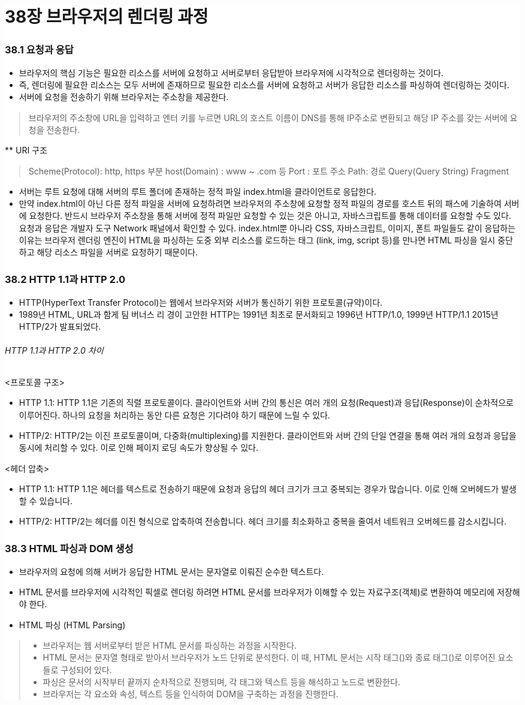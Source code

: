 # 38장 브라우저의 렌더링 과정

### 38.1 요청과 응답
- 브라우저의 핵심 기능은 필요한 리소스를 서버에 요청하고 서버로부터 응답받아 브라우저에 시각적으로 렌더링하는 것이다.
- 즉, 렌더링에 필요한 리소스는 모두 서버에 존재하므로 필요한 리소스를 서버에 요청하고 서버가 응답한 리소스를 파싱하여 렌더링하는 것이다.
- 서버에 요청을 전송하기 위해 브라우저는 주소창을 제공한다.
> 브라우저의 주소창에 URL을 입력하고 엔터 키를 누르면 URL의 호스트 이름이 DNS를 통해 IP주소로 변환되고 해당 IP 주소를 갖는 서버에 요청을 전송한다.

** URI 구조
> Scheme(Protocol): http, https 부분
> host(Domain) : www ~ .com 등
> Port : 포트 주소
> Path: 경로
> Query(Query String)
> Fragment

- 서버는 루트 요청에 대해 서버의 루트 폴더에 존재하는 정적 파일 index.html을 클라이언트로 응답한다.
- 만약 index.html이 아닌 다른 정적 파일을 서버에 요청하려면 브라우저의 주소창에 요청할 정적 파일의 경로를 호스트 뒤의 패스에 기술하여 서버에 요청한다.
반드시 브라우저 주소창을 통해 서버에 정적 파일만 요청할 수 있는 것은 아니고, 자바스크립트를 통해 데이터를 요청할 수도 있다.
요청과 응답은 개발자 도구 Network 패널에서 확인할 수 있다.
index.html뿐 아니라 CSS, 자바스크립트, 이미지, 폰트 파일들도 같이 응답하는 이유는 브라우저 렌더링 엔진이 HTML을 파싱하는 도중 외부 리소스를 로드하는 태그 (link, img, script 등)를 만나면 HTML 파싱을 일시 중단하고 해당 리소스 파일을 서버로 요청하기 때문이다.

### 38.2 HTTP 1.1과 HTTP 2.0
- HTTP(HyperText Transfer Protocol)는 웹에서 브라우저와 서버가 통신하기 위한 프로토콜(규약)이다.
- 1989년 HTML, URL과 함게 팀 버너스 리 경이 고안한 HTTP는 1991년 최초로 문서화되고 1996년 HTTP/1.0, 1999년 HTTP/1.1 2015년 HTTP/2가 발표되었다.
######  HTTP 1.1과 HTTP 2.0 차이
<프로토콜 구조>
- HTTP 1.1: HTTP 1.1은 기존의 직렬 프로토콜이다. 클라이언트와 서버 간의 통신은 여러 개의 요청(Request)과 응답(Response)이 순차적으로 이루어진다. 하나의 요청을 처리하는 동안 다른 요청은 기다려야 하기 때문에 느릴 수 있다.

- HTTP/2: HTTP/2는 이진 프로토콜이며, 다중화(multiplexing)를 지원한다. 클라이언트와 서버 간의 단일 연결을 통해 여러 개의 요청과 응답을 동시에 처리할 수 있다. 이로 인해 페이지 로딩 속도가 향상될 수 있다.

<헤더 압축>
- HTTP 1.1: HTTP 1.1은 헤더를 텍스트로 전송하기 때문에 요청과 응답의 헤더 크기가 크고 중복되는 경우가 많습니다. 이로 인해 오버헤드가 발생할 수 있습니다.

- HTTP/2: HTTP/2는 헤더를 이진 형식으로 압축하여 전송합니다. 헤더 크기를 최소화하고 중복을 줄여서 네트워크 오버헤드를 감소시킵니다.


### 38.3 HTML 파싱과 DOM 생성
- 브라우저의 요청에 의해 서버가 응답한 HTML 문서는 문자열로 이뤄진 순수한 텍스트다.
- HTML 문서를 브라우저에 시각적인 픽셀로 렌더링 하려면 HTML 문서를 브라우저가 이해할 수 있는 자료구조(객체)로 변환하여 메모리에 저장해야 한다.

- HTML 파싱 (HTML Parsing)
> - 브라우저는 웹 서버로부터 받은 HTML 문서를 파싱하는 과정을 시작한다.
> - HTML 문서는 문자열 형태로 받아서 브라우저가 노드 단위로 분석한다. 이 때, HTML 문서는 시작 태그(<tag>)와 종료 태그(</tag>)로 이루어진 요소들로 구성되어 있다.
> - 파싱은 문서의 시작부터 끝까지 순차적으로 진행되며, 각 태그와 텍스트 등을 해석하고 노드로 변환한다.
> - 브라우저는 각 요소와 속성, 텍스트 등을 인식하여 DOM을 구축하는 과정을 진행한다.
